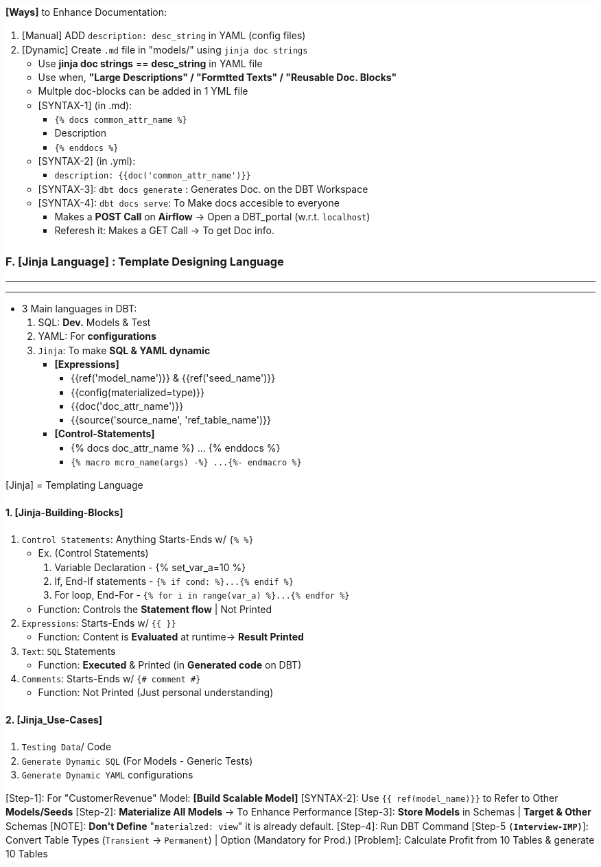 **[Ways]** to Enhance Documentation:
1. [Manual] ADD `description: desc_string` in YAML (config files)
2. [Dynamic] Create `.md` file in "models/" using `jinja doc strings`
    - Use **jinja doc strings** == **desc_string** in YAML file
    - Use when, **"Large Descriptions" / "Formtted Texts" / "Reusable Doc. Blocks"**
    - Multple doc-blocks can be added in 1 YML file
    - [SYNTAX-1] (in .md): 
        - `{% docs common_attr_name %}`
        - Description
        - `{% enddocs %}`  
    - [SYNTAX-2] (in .yml):
        - `description: {{doc('common_attr_name')}}` 
    - [SYNTAX-3]: `dbt docs generate` : Generates Doc. on the DBT Workspace
    - [SYNTAX-4]: `dbt docs serve`: To Make docs accesible to everyone
        - Makes a **POST Call** on **Airflow** -> Open a DBT_portal (w.r.t. `localhost`)
        - Referesh it: Makes a GET Call -> To get Doc info.


### F. [Jinja Language] : Template Designing Language
---
---
- 3 Main languages in DBT:
    1. SQL: **Dev.** Models & Test
    2. YAML: For **configurations**
    3. `Jinja`: To make **SQL & YAML dynamic**
        - **[Expressions]**
            - {{ref('model_name')}} & {{ref('seed_name')}}
            - {{config(materialized=type)}}
            - {{doc('doc_attr_name')}}
            - {{source('source_name', 'ref_table_name')}}
        - **[Control-Statements]**
            - {% docs doc_attr_name %} ... {% enddocs %}
            - `{% macro mcro_name(args) -%} ...{%- endmacro %}`

[Jinja] = Templating Language

#### 1. [Jinja-Building-Blocks]
1. `Control Statements`: Anything Starts-Ends w/ `{% %}`
    - Ex. (Control Statements)
        1. Variable Declaration - {% set_var_a=10 %}
        2. If, End-If statements - `{% if cond: %}...{% endif %}`
        3. For loop, End-For - `{% for i in range(var_a) %}...{% endfor %}`
    - Function: Controls the **Statement flow** | Not Printed
2. `Expressions`: Starts-Ends w/ `{{ }}` 
    - Function: Content is **Evaluated** at runtime-> **Result Printed**
3. `Text`: `SQL` Statements  
    - Function: **Executed** & Printed (in **Generated code** on DBT)
4. `Comments`: Starts-Ends w/ `{# comment #}`
    - Function: Not Printed (Just personal understanding)

#### 2. [Jinja_Use-Cases]
1. `Testing Data`/ Code
2. `Generate Dynamic SQL` (For Models - Generic Tests)
3. `Generate Dynamic YAML` configurations


[Step-1]: For "CustomerRevenue" Model: **[Build Scalable Model]**
[SYNTAX-2]: Use `{{ ref(model_name)}}` to Refer to Other **Models/Seeds**
[Step-2]: **Materialize All Models** -> To Enhance Performance
[Step-3]: **Store Models** in Schemas | **Target & Other** Schemas
[NOTE]: **Don't Define** "`materialzed: view`" it is already default.
[Step-4]: Run DBT Command
[Step-5 **`(Interview-IMP)`**]: Convert Table Types (`Transient` -> `Permanent`) | Option (Mandatory for Prod.) 
[Problem]: Calculate Profit from 10 Tables & generate 10 Tables